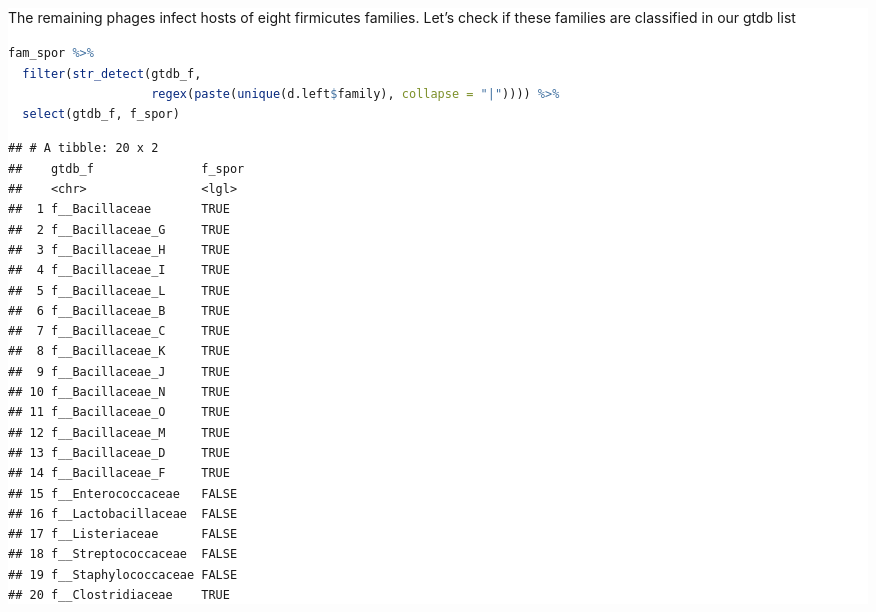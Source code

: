 The remaining phages infect hosts of eight firmicutes families. Let’s
check if these families are classified in our gtdb list

``` r
fam_spor %>% 
  filter(str_detect(gtdb_f,
                    regex(paste(unique(d.left$family), collapse = "|")))) %>%
  select(gtdb_f, f_spor)
```

    ## # A tibble: 20 x 2
    ##    gtdb_f               f_spor
    ##    <chr>                <lgl> 
    ##  1 f__Bacillaceae       TRUE  
    ##  2 f__Bacillaceae_G     TRUE  
    ##  3 f__Bacillaceae_H     TRUE  
    ##  4 f__Bacillaceae_I     TRUE  
    ##  5 f__Bacillaceae_L     TRUE  
    ##  6 f__Bacillaceae_B     TRUE  
    ##  7 f__Bacillaceae_C     TRUE  
    ##  8 f__Bacillaceae_K     TRUE  
    ##  9 f__Bacillaceae_J     TRUE  
    ## 10 f__Bacillaceae_N     TRUE  
    ## 11 f__Bacillaceae_O     TRUE  
    ## 12 f__Bacillaceae_M     TRUE  
    ## 13 f__Bacillaceae_D     TRUE  
    ## 14 f__Bacillaceae_F     TRUE  
    ## 15 f__Enterococcaceae   FALSE 
    ## 16 f__Lactobacillaceae  FALSE 
    ## 17 f__Listeriaceae      FALSE 
    ## 18 f__Streptococcaceae  FALSE 
    ## 19 f__Staphylococcaceae FALSE 
    ## 20 f__Clostridiaceae    TRUE
